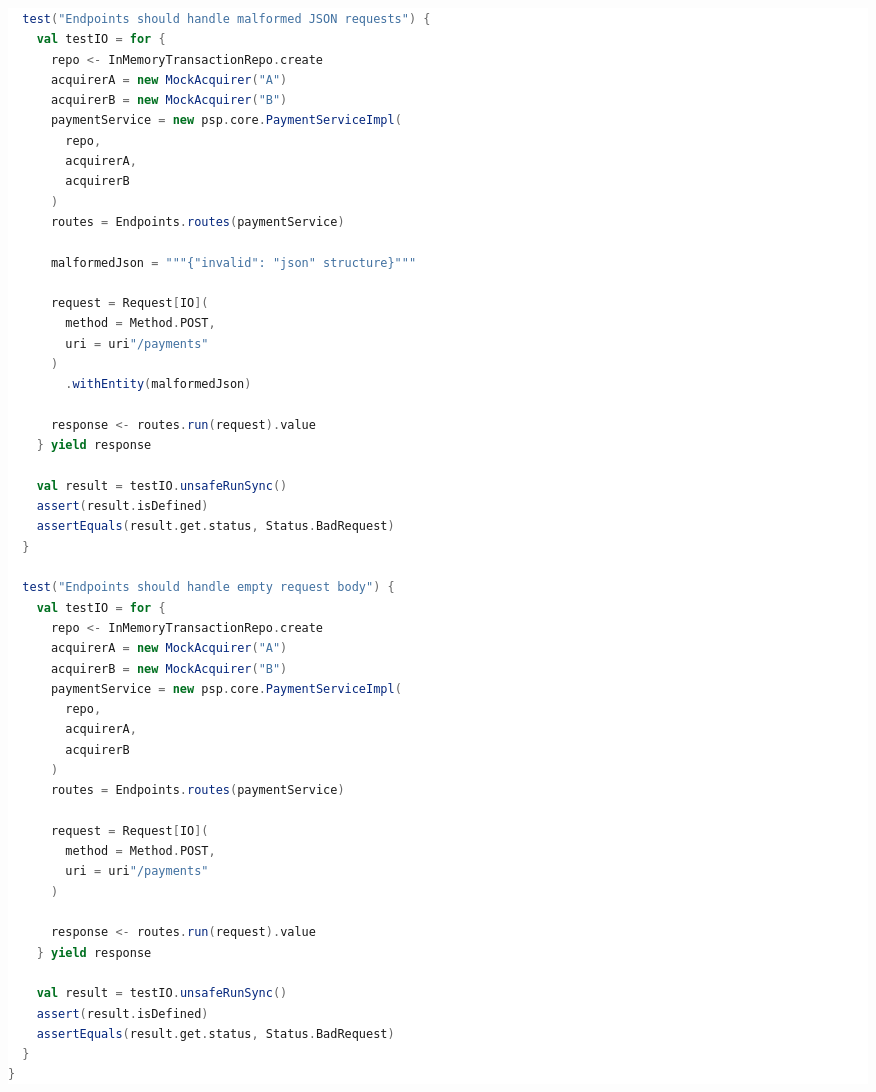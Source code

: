 ```scala
  test("Endpoints should handle malformed JSON requests") {
    val testIO = for {
      repo <- InMemoryTransactionRepo.create
      acquirerA = new MockAcquirer("A")
      acquirerB = new MockAcquirer("B")
      paymentService = new psp.core.PaymentServiceImpl(
        repo,
        acquirerA,
        acquirerB
      )
      routes = Endpoints.routes(paymentService)

      malformedJson = """{"invalid": "json" structure}"""

      request = Request[IO](
        method = Method.POST,
        uri = uri"/payments"
      )
        .withEntity(malformedJson)

      response <- routes.run(request).value
    } yield response

    val result = testIO.unsafeRunSync()
    assert(result.isDefined)
    assertEquals(result.get.status, Status.BadRequest)
  }

  test("Endpoints should handle empty request body") {
    val testIO = for {
      repo <- InMemoryTransactionRepo.create
      acquirerA = new MockAcquirer("A")
      acquirerB = new MockAcquirer("B")
      paymentService = new psp.core.PaymentServiceImpl(
        repo,
        acquirerA,
        acquirerB
      )
      routes = Endpoints.routes(paymentService)

      request = Request[IO](
        method = Method.POST,
        uri = uri"/payments"
      )

      response <- routes.run(request).value
    } yield response

    val result = testIO.unsafeRunSync()
    assert(result.isDefined)
    assertEquals(result.get.status, Status.BadRequest)
  }
}

```
